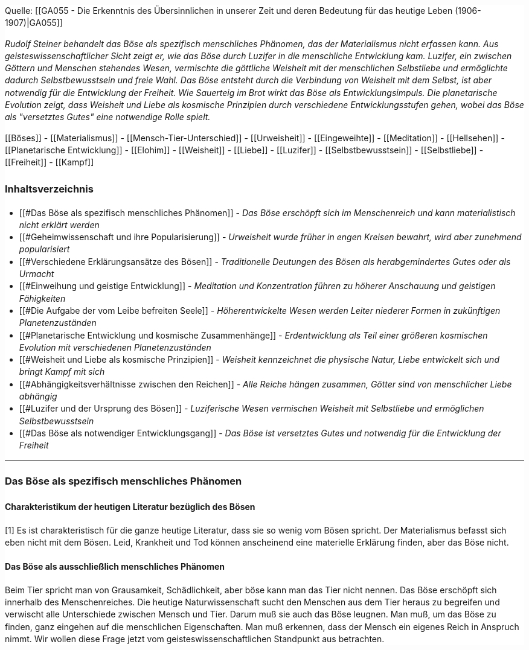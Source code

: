 Quelle: [[GA055 - Die Erkenntnis des Übersinnlichen in unserer Zeit und deren Bedeutung für das heutige Leben (1906-1907)|GA055]]


_Rudolf Steiner behandelt das Böse als spezifisch menschliches Phänomen, das der Materialismus nicht erfassen kann. Aus geisteswissenschaftlicher Sicht zeigt er, wie das Böse durch Luzifer in die menschliche Entwicklung kam. Luzifer, ein zwischen Göttern und Menschen stehendes Wesen, vermischte die göttliche Weisheit mit der menschlichen Selbstliebe und ermöglichte dadurch Selbstbewusstsein und freie Wahl. Das Böse entsteht durch die Verbindung von Weisheit mit dem Selbst, ist aber notwendig für die Entwicklung der Freiheit. Wie Sauerteig im Brot wirkt das Böse als Entwicklungsimpuls. Die planetarische Evolution zeigt, dass Weisheit und Liebe als kosmische Prinzipien durch verschiedene Entwicklungsstufen gehen, wobei das Böse als "versetztes Gutes" eine notwendige Rolle spielt._

[[Böses]] - [[Materialismus]] - [[Mensch-Tier-Unterschied]] - [[Urweisheit]] - [[Eingeweihte]] - [[Meditation]] - [[Hellsehen]] - [[Planetarische Entwicklung]] - [[Elohim]] - [[Weisheit]] - [[Liebe]] - [[Luzifer]] - [[Selbstbewusstsein]] - [[Selbstliebe]] - [[Freiheit]] - [[Kampf]]

### Inhaltsverzeichnis

- [[#Das Böse als spezifisch menschliches Phänomen]] - _Das Böse erschöpft sich im Menschenreich und kann materialistisch nicht erklärt werden_
- [[#Geheimwissenschaft und ihre Popularisierung]] - _Urweisheit wurde früher in engen Kreisen bewahrt, wird aber zunehmend popularisiert_
- [[#Verschiedene Erklärungsansätze des Bösen]] - _Traditionelle Deutungen des Bösen als herabgemindertes Gutes oder als Urmacht_
- [[#Einweihung und geistige Entwicklung]] - _Meditation und Konzentration führen zu höherer Anschauung und geistigen Fähigkeiten_
- [[#Die Aufgabe der vom Leibe befreiten Seele]] - _Höherentwickelte Wesen werden Leiter niederer Formen in zukünftigen Planetenzuständen_
- [[#Planetarische Entwicklung und kosmische Zusammenhänge]] - _Erdentwicklung als Teil einer größeren kosmischen Evolution mit verschiedenen Planetenzuständen_
- [[#Weisheit und Liebe als kosmische Prinzipien]] - _Weisheit kennzeichnet die physische Natur, Liebe entwickelt sich und bringt Kampf mit sich_
- [[#Abhängigkeitsverhältnisse zwischen den Reichen]] - _Alle Reiche hängen zusammen, Götter sind von menschlicher Liebe abhängig_
- [[#Luzifer und der Ursprung des Bösen]] - _Luziferische Wesen vermischen Weisheit mit Selbstliebe und ermöglichen Selbstbewusstsein_
- [[#Das Böse als notwendiger Entwicklungsgang]] - _Das Böse ist versetztes Gutes und notwendig für die Entwicklung der Freiheit_

---

### Das Böse als spezifisch menschliches Phänomen

#### Charakteristikum der heutigen Literatur bezüglich des Bösen

[1] Es ist charakteristisch für die ganze heutige Literatur, dass sie so wenig vom Bösen spricht. Der Materialismus befasst sich eben nicht mit dem Bösen. Leid, Krankheit und Tod können anscheinend eine materielle Erklärung finden, aber das Böse nicht.

#### Das Böse als ausschließlich menschliches Phänomen

Beim Tier spricht man von Grausamkeit, Schädlichkeit, aber böse kann man das Tier nicht nennen. Das Böse erschöpft sich innerhalb des Menschenreiches. Die heutige Naturwissenschaft sucht den Menschen aus dem Tier heraus zu begreifen und verwischt alle Unterschiede zwischen Mensch und Tier. Darum muß sie auch das Böse leugnen. Man muß, um das Böse zu finden, ganz eingehen auf die menschlichen Eigenschaften. Man muß erkennen, dass der Mensch ein eigenes Reich in Anspruch nimmt. Wir wollen diese Frage jetzt vom geisteswissenschaftlichen Standpunkt aus betrachten.
